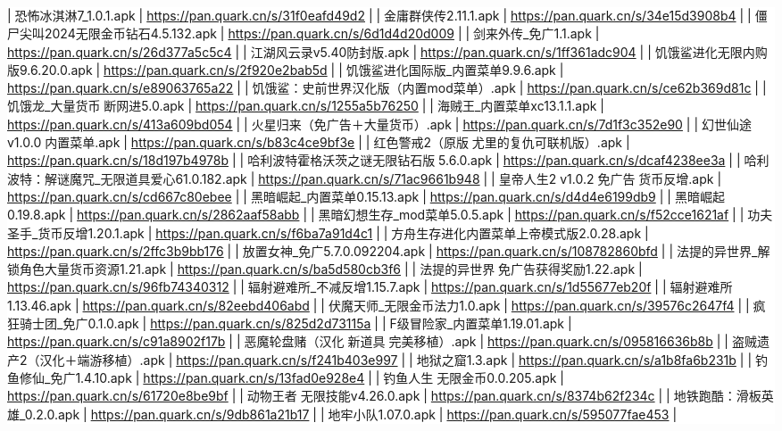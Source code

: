 | 恐怖冰淇淋7_1.0.1.apk	|  https://pan.quark.cn/s/31f0eafd49d2 |
| 金庸群侠传2.11.1.apk	|  https://pan.quark.cn/s/34e15d3908b4 |
| 僵尸尖叫2024无限金币钻石4.5.132.apk	|  https://pan.quark.cn/s/6d1d4d20d009 |
| 剑来外传_免广1.1.apk	|  https://pan.quark.cn/s/26d377a5c5c4 |
| 江湖风云录v5.40防封版.apk	|  https://pan.quark.cn/s/1ff361adc904 |
| 饥饿鲨进化无限内购版9.6.20.0.apk	|  https://pan.quark.cn/s/2f920e2bab5d |
| 饥饿鲨进化国际版_内置菜单9.9.6.apk	|  https://pan.quark.cn/s/e89063765a22 |
| 饥饿鲨：史前世界汉化版（内置mod菜单）.apk	|  https://pan.quark.cn/s/ce62b369d81c |
| 饥饿龙_大量货币 断网进5.0.apk	|  https://pan.quark.cn/s/1255a5b76250 |
| 海贼王_内置菜单xc13.1.1.apk	|  https://pan.quark.cn/s/413a609bd054 |
| 火星归来（免广告＋大量货币）.apk	|  https://pan.quark.cn/s/7d1f3c352e90 |
| 幻世仙途 v1.0.0 内置菜单.apk	|  https://pan.quark.cn/s/b83c4ce9bf3e |
| 红色警戒2（原版 尤里的复仇可联机版）.apk	|  https://pan.quark.cn/s/18d197b4978b |
| 哈利波特霍格沃茨之谜无限钻石版 5.6.0.apk	|  https://pan.quark.cn/s/dcaf4238ee3a |
| 哈利波特：解谜魔咒_无限道具爱心61.0.182.apk	|  https://pan.quark.cn/s/71ac9661b948 |
| 皇帝人生2 v1.0.2 免广告 货币反增.apk	|  https://pan.quark.cn/s/cd667c80ebee |
| 黑暗崛起_内置菜单0.15.13.apk	|  https://pan.quark.cn/s/d4d4e6199db9 |
| 黑暗崛起0.19.8.apk	|  https://pan.quark.cn/s/2862aaf58abb |
| 黑暗幻想生存_mod菜单5.0.5.apk	|  https://pan.quark.cn/s/f52cce1621af |
| 功夫圣手_货币反增1.20.1.apk	|  https://pan.quark.cn/s/f6ba7a91d4c1 |
| 方舟生存进化内置菜单上帝模式版2.0.28.apk	|  https://pan.quark.cn/s/2ffc3b9bb176 |
| 放置女神_免广5.7.0.092204.apk	|  https://pan.quark.cn/s/108782860bfd |
| 法提的异世界_解锁角色大量货币资源1.21.apk	|  https://pan.quark.cn/s/ba5d580cb3f6 |
| 法提的异世界 免广告获得奖励1.22.apk	|  https://pan.quark.cn/s/96fb74340312 |
| 辐射避难所_不减反增1.15.7.apk	|  https://pan.quark.cn/s/1d55677eb20f |
| 辐射避难所1.13.46.apk	|  https://pan.quark.cn/s/82eebd406abd |
| 伏魔天师_无限金币法力1.0.apk	|  https://pan.quark.cn/s/39576c2647f4 |
| 疯狂骑士团_免广0.1.0.apk	|  https://pan.quark.cn/s/825d2d73115a |
| F级冒险家_内置菜单1.19.01.apk	|  https://pan.quark.cn/s/c91a8902f17b |
| 恶魔轮盘赌（汉化 新道具 完美移植）.apk	|  https://pan.quark.cn/s/095816636b8b |
| 盗贼遗产2（汉化＋端游移植）.apk	|  https://pan.quark.cn/s/f241b403e997 |
| 地狱之窟1.3.apk	|  https://pan.quark.cn/s/a1b8fa6b231b |
| 钓鱼修仙_免广1.4.10.apk	|  https://pan.quark.cn/s/13fad0e928e4 |
| 钓鱼人生 无限金币0.0.205.apk	|  https://pan.quark.cn/s/61720e8be9bf |
| 动物王者 无限技能v4.26.0.apk	|  https://pan.quark.cn/s/8374b62f234c |
| 地铁跑酷：滑板英雄_0.2.0.apk	|  https://pan.quark.cn/s/9db861a21b17 |
| 地牢小队1.07.0.apk	|  https://pan.quark.cn/s/595077fae453 |